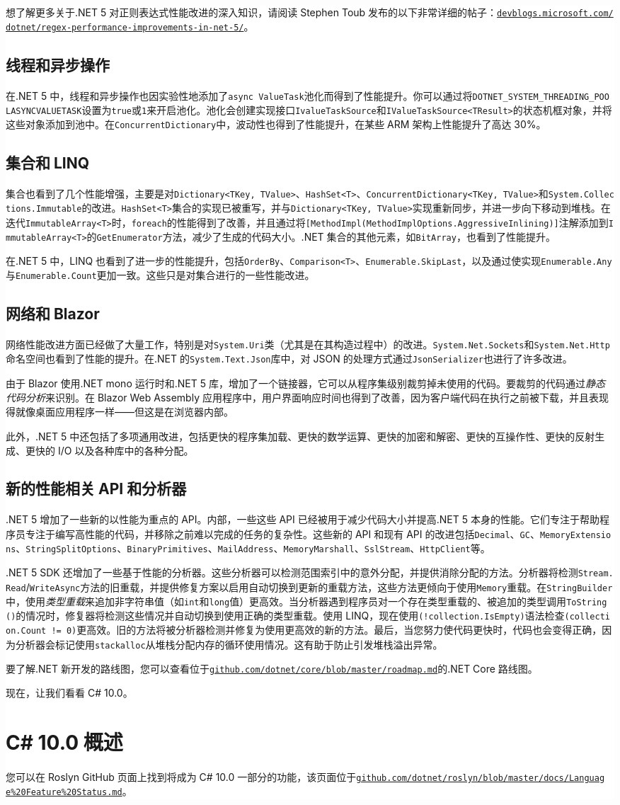 想了解更多关于.NET 5 对正则表达式性能改进的深入知识，请阅读 Stephen Toub 发布的以下非常详细的帖子：[`devblogs.microsoft.com/dotnet/regex-performance-improvements-in-net-5/`](https://devblogs.microsoft.com/dotnet/regex-performance-improvements-in-net-5/)。

## 线程和异步操作

在.NET 5 中，线程和异步操作也因实验性地添加了`async ValueTask`池化而得到了性能提升。你可以通过将`DOTNET_SYSTEM_THREADING_POOLASYNCVALUETASK`设置为`true`或`1`来开启池化。池化会创建实现接口`IvalueTaskSource`和`IValueTaskSource<TResult>`的状态机框对象，并将这些对象添加到池中。在`ConcurrentDictionary`中，波动性也得到了性能提升，在某些 ARM 架构上性能提升了高达 30%。

## 集合和 LINQ

集合也看到了几个性能增强，主要是对`Dictionary<TKey, TValue>`、`HashSet<T>`、`ConcurrentDictionary<TKey, TValue>`和`System.Collections.Immutable`的改进。`HashSet<T>`集合的实现已被重写，并与`Dictionary<TKey, TValue>`实现重新同步，并进一步向下移动到堆栈。在迭代`ImmutableArray<T>`时，`foreach`的性能得到了改善，并且通过将`[MethodImpl(MethodImplOptions.AggressiveInlining)]`注解添加到`ImmutableArray<T>`的`GetEnumerator`方法，减少了生成的代码大小。.NET 集合的其他元素，如`BitArray`，也看到了性能提升。

在.NET 5 中，LINQ 也看到了进一步的性能提升，包括`OrderBy`、`Comparison<T>`、`Enumerable.SkipLast`，以及通过使实现`Enumerable.Any`与`Enumerable.Count`更加一致。这些只是对集合进行的一些性能改进。

## 网络和 Blazor

网络性能改进方面已经做了大量工作，特别是对`System.Uri`类（尤其是在其构造过程中）的改进。`System.Net.Sockets`和`System.Net.Http`命名空间也看到了性能的提升。在.NET 的`System.Text.Json`库中，对 JSON 的处理方式通过`JsonSerializer`也进行了许多改进。

由于 Blazor 使用.NET mono 运行时和.NET 5 库，增加了一个链接器，它可以从程序集级别裁剪掉未使用的代码。要裁剪的代码通过*静态代码分析*来识别。在 Blazor Web Assembly 应用程序中，用户界面响应时间也得到了改善，因为客户端代码在执行之前被下载，并且表现得就像桌面应用程序一样——但这是在浏览器内部。

此外，.NET 5 中还包括了多项通用改进，包括更快的程序集加载、更快的数学运算、更快的加密和解密、更快的互操作性、更快的反射生成、更快的 I/O 以及各种库中的各种分配。

## 新的性能相关 API 和分析器

.NET 5 增加了一些新的以性能为重点的 API。内部，一些这些 API 已经被用于减少代码大小并提高.NET 5 本身的性能。它们专注于帮助程序员专注于编写高性能的代码，并移除之前难以完成的任务的复杂性。这些新的 API 和现有 API 的改进包括`Decimal`、`GC`、`MemoryExtensions`、`StringSplitOptions`、`BinaryPrimitives`、`MailAddress`、`MemoryMarshall`、`SslStream`、`HttpClient`等。

.NET 5 SDK 还增加了一些基于性能的分析器。这些分析器可以检测范围索引中的意外分配，并提供消除分配的方法。分析器将检测`Stream.Read`/`WriteAsync`方法的旧重载，并提供修复方案以启用自动切换到更新的重载方法，这些方法更倾向于使用`Memory`重载。在`StringBuilder`中，使用*类型重载*来追加非字符串值（如`int`和`long`值）更高效。当分析器遇到程序员对一个存在类型重载的、被追加的类型调用`ToString()`的情况时，修复器将检测这些情况并自动切换到使用正确的类型重载。使用 LINQ，现在使用`(!collection.IsEmpty)`语法检查`(collection.Count != 0)`更高效。旧的方法将被分析器检测并修复为使用更高效的新的方法。最后，当您努力使代码更快时，代码也会变得正确，因为分析器会标记使用`stackalloc`从堆栈分配内存的循环使用情况。这有助于防止引发堆栈溢出异常。

要了解.NET 新开发的路线图，您可以查看位于[`github.com/dotnet/core/blob/master/roadmap.md`](https://github.com/dotnet/core/blob/master/roadmap.md)的.NET Core 路线图。

现在，让我们看看 C# 10.0。

# C# 10.0 概述

您可以在 Roslyn GitHub 页面上找到将成为 C# 10.0 一部分的功能，该页面位于[`github.com/dotnet/roslyn/blob/master/docs/Language%20Feature%20Status.md`](https://github.com/dotnet/roslyn/blob/master/docs/Language%20Feature%20Status.md)。
